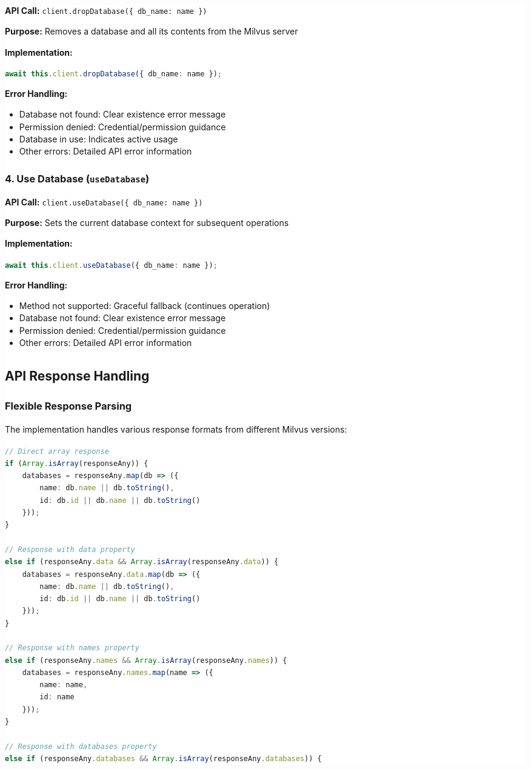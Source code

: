 **API Call:** `client.dropDatabase({ db_name: name })`

**Purpose:** Removes a database and all its contents from the Milvus server

**Implementation:**

```typescript
await this.client.dropDatabase({ db_name: name });
```

**Error Handling:**

- Database not found: Clear existence error message
- Permission denied: Credential/permission guidance
- Database in use: Indicates active usage
- Other errors: Detailed API error information

### 4. Use Database (`useDatabase`)

**API Call:** `client.useDatabase({ db_name: name })`

**Purpose:** Sets the current database context for subsequent operations

**Implementation:**

```typescript
await this.client.useDatabase({ db_name: name });
```

**Error Handling:**

- Method not supported: Graceful fallback (continues operation)
- Database not found: Clear existence error message
- Permission denied: Credential/permission guidance
- Other errors: Detailed API error information

## API Response Handling

### Flexible Response Parsing

The implementation handles various response formats from different Milvus versions:

```typescript
// Direct array response
if (Array.isArray(responseAny)) {
    databases = responseAny.map(db => ({
        name: db.name || db.toString(),
        id: db.id || db.name || db.toString()
    }));
}

// Response with data property
else if (responseAny.data && Array.isArray(responseAny.data)) {
    databases = responseAny.data.map(db => ({
        name: db.name || db.toString(),
        id: db.id || db.name || db.toString()
    }));
}

// Response with names property
else if (responseAny.names && Array.isArray(responseAny.names)) {
    databases = responseAny.names.map(name => ({
        name: name,
        id: name
    }));
}

// Response with databases property
else if (responseAny.databases && Array.isArray(responseAny.databases)) {
```